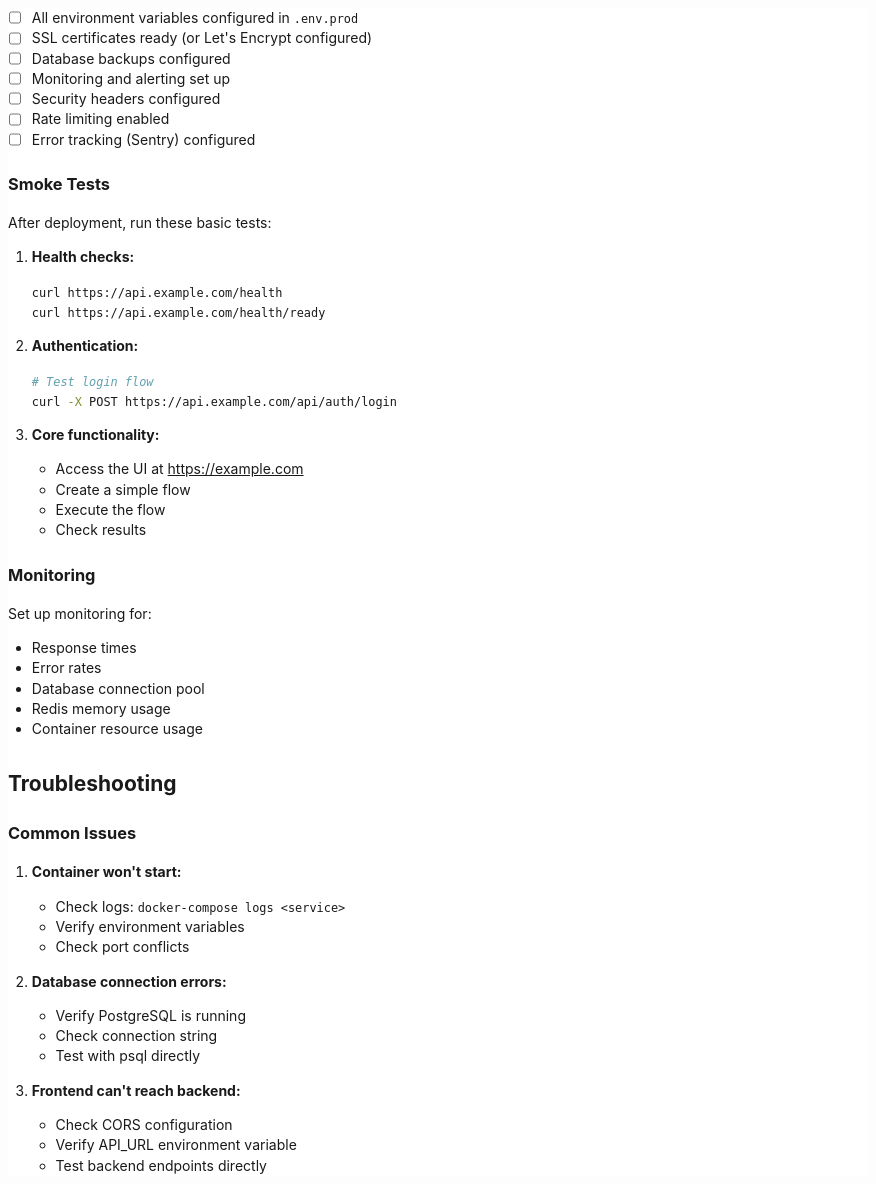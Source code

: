 - [ ] All environment variables configured in `.env.prod`
- [ ] SSL certificates ready (or Let's Encrypt configured)
- [ ] Database backups configured
- [ ] Monitoring and alerting set up
- [ ] Security headers configured
- [ ] Rate limiting enabled
- [ ] Error tracking (Sentry) configured

### Smoke Tests

After deployment, run these basic tests:

1. **Health checks:**
   ```bash
   curl https://api.example.com/health
   curl https://api.example.com/health/ready
   ```

2. **Authentication:**
   ```bash
   # Test login flow
   curl -X POST https://api.example.com/api/auth/login
   ```

3. **Core functionality:**
   - Access the UI at https://example.com
   - Create a simple flow
   - Execute the flow
   - Check results

### Monitoring

Set up monitoring for:
- Response times
- Error rates
- Database connection pool
- Redis memory usage
- Container resource usage

## Troubleshooting

### Common Issues

1. **Container won't start:**
   - Check logs: `docker-compose logs <service>`
   - Verify environment variables
   - Check port conflicts

2. **Database connection errors:**
   - Verify PostgreSQL is running
   - Check connection string
   - Test with psql directly

3. **Frontend can't reach backend:**
   - Check CORS configuration
   - Verify API_URL environment variable
   - Test backend endpoints directly
